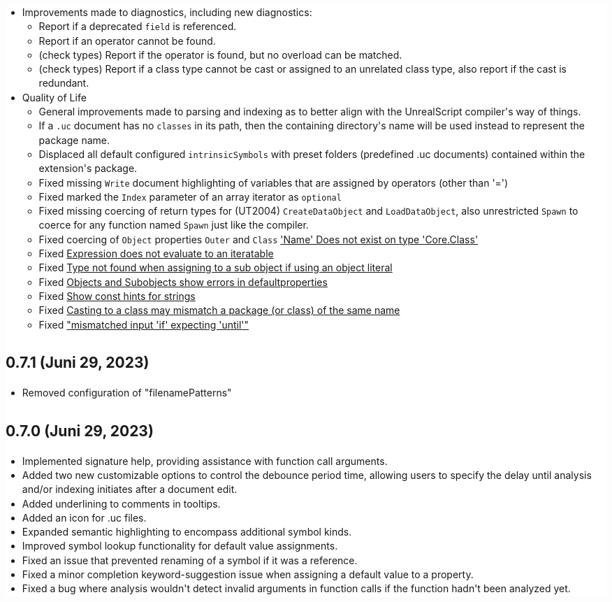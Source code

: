 - Improvements made to diagnostics, including new diagnostics:
  - Report if a deprecated `field` is referenced.
  - Report if an operator cannot be found.
  - (check types) Report if the operator is found, but no overload can be matched.
  - (check types) Report if a class type cannot be cast or assigned to an unrelated class type, also report if the cast is redundant.
- Quality of Life
  - General improvements made to parsing and indexing as to better align with the UnrealScript compiler's way of things.
  - If a `.uc` document has no `classes` in its path, then the containing directory's name will be used instead to represent the package name.
  - Displaced all default configured `intrinsicSymbols` with preset folders (predefined .uc documents) contained within the extension's package.
  - Fixed missing `Write` document highlighting of variables that are assigned by operators (other than '=')
  - Fixed marked the `Index` parameter of an array iterator as `optional`
  - Fixed missing coercing of return types for (UT2004) `CreateDataObject` and `LoadDataObject`, also unrestricted `Spawn` to coerce for any function named `Spawn` just like the compiler.
  - Fixed coercing of `Object` properties `Outer` and `Class` ['Name' Does not exist on type 'Core.Class'](https://github.com/EliotVU/UnrealScript-Language-Service/issues/16)
  - Fixed [Expression does not evaluate to an iteratable](https://github.com/EliotVU/UnrealScript-Language-Service/issues/164)
  - Fixed [Type not found when assigning to a sub object if using an object literal](https://github.com/EliotVU/UnrealScript-Language-Service/issues/168)
  - Fixed [Objects and Subobjects show errors in defaultproperties](https://github.com/EliotVU/UnrealScript-Language-Service/issues/170)
  - Fixed [Show const hints for strings](https://github.com/EliotVU/UnrealScript-Language-Service/issues/177)
  - Fixed [Casting to a class may mismatch a package (or class) of the same name](https://github.com/EliotVU/UnrealScript-Language-Service/issues/180)
  - Fixed ["mismatched input 'if' expecting 'until'"](https://github.com/EliotVU/UnrealScript-Language-Service/issues/186)

## 0.7.1 (Juni 29, 2023)

- Removed configuration of "filenamePatterns"

## 0.7.0 (Juni 29, 2023)

- Implemented signature help, providing assistance with function call arguments.
- Added two new customizable options to control the debounce period time, allowing users to specify the delay until analysis and/or indexing initiates after a document edit.
- Added underlining to comments in tooltips.
- Added an icon for .uc files.
- Expanded semantic highlighting to encompass additional symbol kinds.
- Improved symbol lookup functionality for default value assignments.
- Fixed an issue that prevented renaming of a symbol if it was a reference.
- Fixed a minor completion keyword-suggestion issue when assigning a default value to a property.
- Fixed a bug where analysis wouldn't detect invalid arguments in function calls if the function hadn't been analyzed yet.
